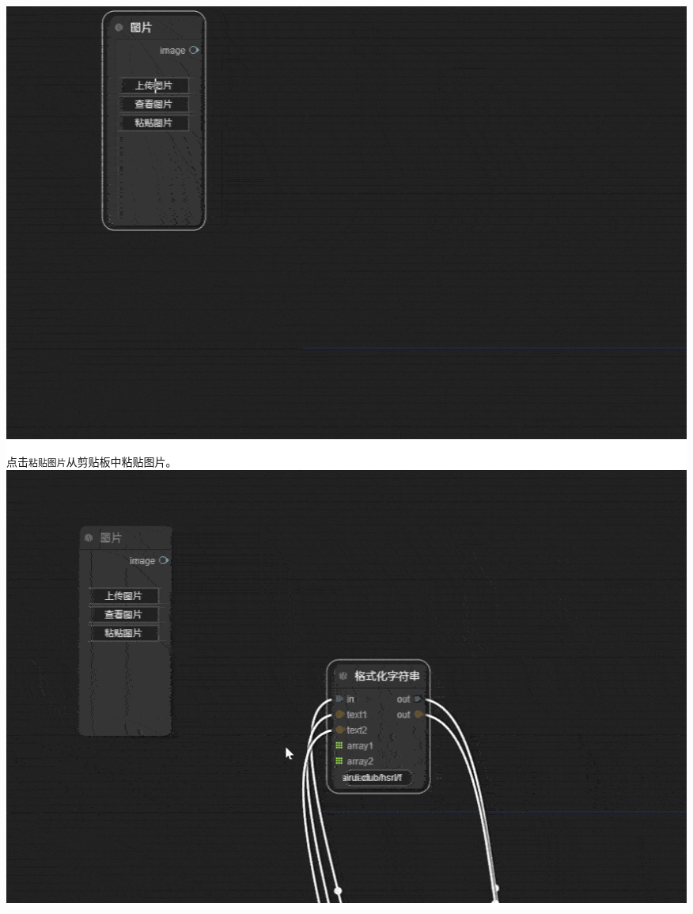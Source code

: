 ![图片节点](https://raw.githubusercontent.com/bladexmm/x-panel/master/static/guide/image_input_node_upload.gif)</br>

点击```粘贴图片```从剪贴板中粘贴图片。</br>
![图片节点](https://raw.githubusercontent.com/bladexmm/x-panel/master/static/guide/image_input_node_paste.gif)</br>

